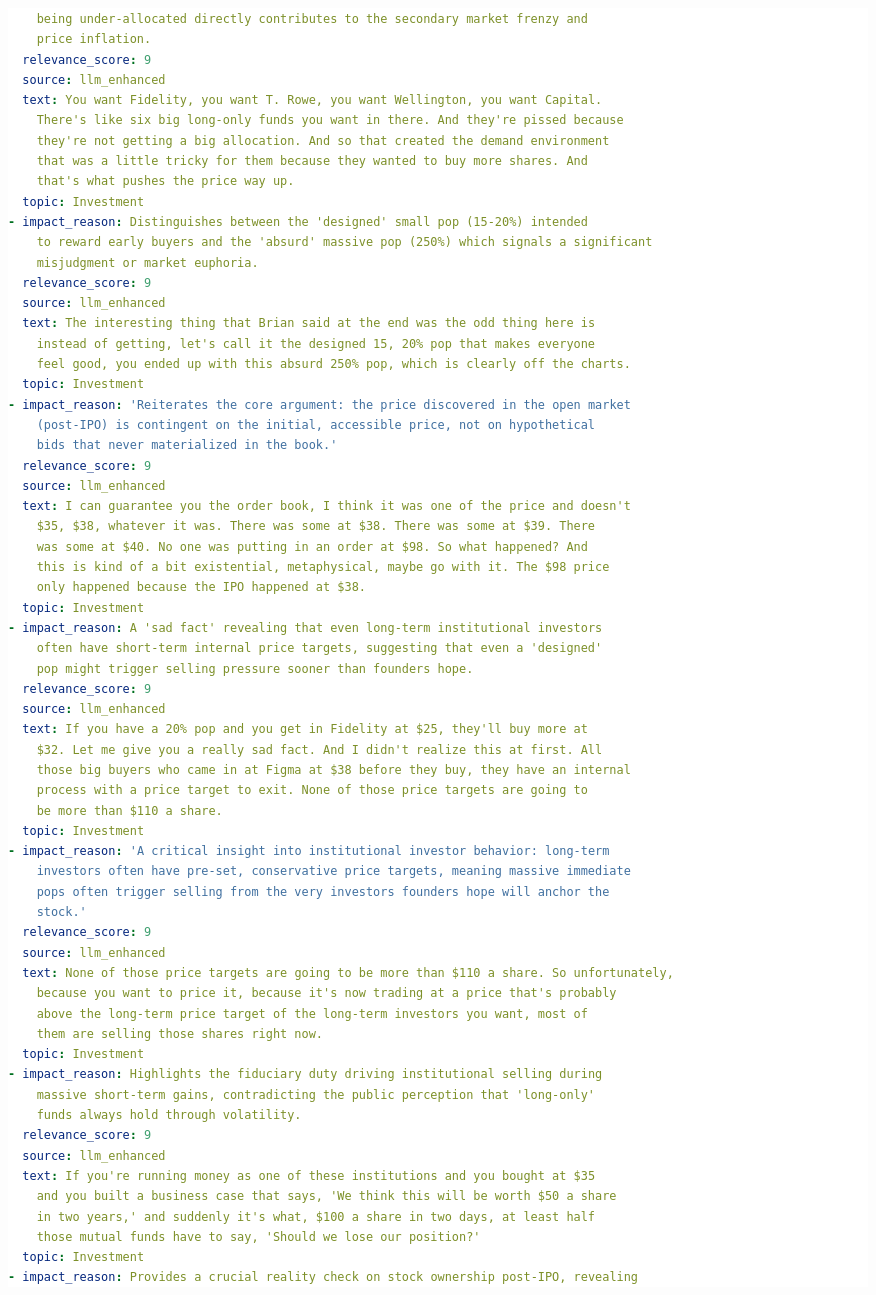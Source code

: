 ```yaml
    being under-allocated directly contributes to the secondary market frenzy and
    price inflation.
  relevance_score: 9
  source: llm_enhanced
  text: You want Fidelity, you want T. Rowe, you want Wellington, you want Capital.
    There's like six big long-only funds you want in there. And they're pissed because
    they're not getting a big allocation. And so that created the demand environment
    that was a little tricky for them because they wanted to buy more shares. And
    that's what pushes the price way up.
  topic: Investment
- impact_reason: Distinguishes between the 'designed' small pop (15-20%) intended
    to reward early buyers and the 'absurd' massive pop (250%) which signals a significant
    misjudgment or market euphoria.
  relevance_score: 9
  source: llm_enhanced
  text: The interesting thing that Brian said at the end was the odd thing here is
    instead of getting, let's call it the designed 15, 20% pop that makes everyone
    feel good, you ended up with this absurd 250% pop, which is clearly off the charts.
  topic: Investment
- impact_reason: 'Reiterates the core argument: the price discovered in the open market
    (post-IPO) is contingent on the initial, accessible price, not on hypothetical
    bids that never materialized in the book.'
  relevance_score: 9
  source: llm_enhanced
  text: I can guarantee you the order book, I think it was one of the price and doesn't
    $35, $38, whatever it was. There was some at $38. There was some at $39. There
    was some at $40. No one was putting in an order at $98. So what happened? And
    this is kind of a bit existential, metaphysical, maybe go with it. The $98 price
    only happened because the IPO happened at $38.
  topic: Investment
- impact_reason: A 'sad fact' revealing that even long-term institutional investors
    often have short-term internal price targets, suggesting that even a 'designed'
    pop might trigger selling pressure sooner than founders hope.
  relevance_score: 9
  source: llm_enhanced
  text: If you have a 20% pop and you get in Fidelity at $25, they'll buy more at
    $32. Let me give you a really sad fact. And I didn't realize this at first. All
    those big buyers who came in at Figma at $38 before they buy, they have an internal
    process with a price target to exit. None of those price targets are going to
    be more than $110 a share.
  topic: Investment
- impact_reason: 'A critical insight into institutional investor behavior: long-term
    investors often have pre-set, conservative price targets, meaning massive immediate
    pops often trigger selling from the very investors founders hope will anchor the
    stock.'
  relevance_score: 9
  source: llm_enhanced
  text: None of those price targets are going to be more than $110 a share. So unfortunately,
    because you want to price it, because it's now trading at a price that's probably
    above the long-term price target of the long-term investors you want, most of
    them are selling those shares right now.
  topic: Investment
- impact_reason: Highlights the fiduciary duty driving institutional selling during
    massive short-term gains, contradicting the public perception that 'long-only'
    funds always hold through volatility.
  relevance_score: 9
  source: llm_enhanced
  text: If you're running money as one of these institutions and you bought at $35
    and you built a business case that says, 'We think this will be worth $50 a share
    in two years,' and suddenly it's what, $100 a share in two days, at least half
    those mutual funds have to say, 'Should we lose our position?'
  topic: Investment
- impact_reason: Provides a crucial reality check on stock ownership post-IPO, revealing
```